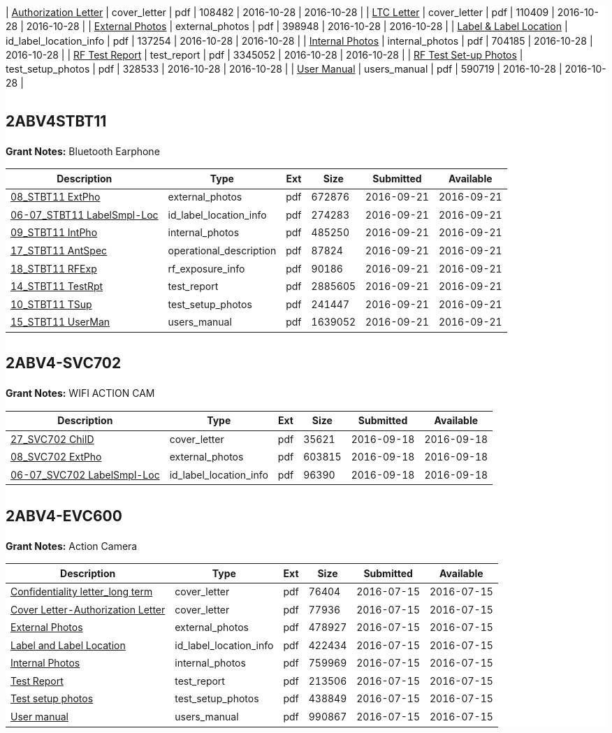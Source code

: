 | [Authorization Letter](2ABV4-A100/d270ee99065393f36a07da85d87567e9/3177565.pdf) | cover_letter | pdf | 108482 | 2016-10-28 | 2016-10-28 |
| [LTC Letter](2ABV4-A100/d270ee99065393f36a07da85d87567e9/3177566.pdf) | cover_letter | pdf | 110409 | 2016-10-28 | 2016-10-28 |
| [External Photos](2ABV4-A100/d270ee99065393f36a07da85d87567e9/3177567.pdf) | external_photos | pdf | 398948 | 2016-10-28 | 2016-10-28 |
| [Label & Label Location](2ABV4-A100/d270ee99065393f36a07da85d87567e9/3177568.pdf) | id_label_location_info | pdf | 137254 | 2016-10-28 | 2016-10-28 |
| [Internal Photos](2ABV4-A100/d270ee99065393f36a07da85d87567e9/3177569.pdf) | internal_photos | pdf | 704185 | 2016-10-28 | 2016-10-28 |
| [RF Test Report](2ABV4-A100/d270ee99065393f36a07da85d87567e9/3177596.pdf) | test_report | pdf | 3345052 | 2016-10-28 | 2016-10-28 |
| [RF Test Set-up Photos](2ABV4-A100/d270ee99065393f36a07da85d87567e9/3177597.pdf) | test_setup_photos | pdf | 328533 | 2016-10-28 | 2016-10-28 |
| [User Manual](2ABV4-A100/d270ee99065393f36a07da85d87567e9/3177574.pdf) | users_manual | pdf | 590719 | 2016-10-28 | 2016-10-28 |
## 2ABV4STBT11
**Grant Notes:** Bluetooth Earphone

| Description | Type | Ext | Size | Submitted | Available |
| ----------- | ---- | --- | ---- | --------- | --------- |
| [08_STBT11 ExtPho](2ABV4STBT11/90b526f3ea67299cb35afab7bf4ad69f/3141114.pdf) | external_photos | pdf | 672876 | 2016-09-21 | 2016-09-21 |
| [06-07_STBT11 LabelSmpl-Loc](2ABV4STBT11/90b526f3ea67299cb35afab7bf4ad69f/3141113.pdf) | id_label_location_info | pdf | 274283 | 2016-09-21 | 2016-09-21 |
| [09_STBT11 IntPho](2ABV4STBT11/90b526f3ea67299cb35afab7bf4ad69f/3141115.pdf) | internal_photos | pdf | 485250 | 2016-09-21 | 2016-09-21 |
| [17_STBT11 AntSpec](2ABV4STBT11/90b526f3ea67299cb35afab7bf4ad69f/3141123.pdf) | operational_description | pdf | 87824 | 2016-09-21 | 2016-09-21 |
| [18_STBT11 RFExp](2ABV4STBT11/90b526f3ea67299cb35afab7bf4ad69f/3141124.pdf) | rf_exposure_info | pdf | 90186 | 2016-09-21 | 2016-09-21 |
| [14_STBT11 TestRpt](2ABV4STBT11/90b526f3ea67299cb35afab7bf4ad69f/3141120.pdf) | test_report | pdf | 2885605 | 2016-09-21 | 2016-09-21 |
| [10_STBT11 TSup](2ABV4STBT11/90b526f3ea67299cb35afab7bf4ad69f/3141116.pdf) | test_setup_photos | pdf | 241447 | 2016-09-21 | 2016-09-21 |
| [15_STBT11 UserMan](2ABV4STBT11/90b526f3ea67299cb35afab7bf4ad69f/3141121.pdf) | users_manual | pdf | 1639052 | 2016-09-21 | 2016-09-21 |
## 2ABV4-SVC702
**Grant Notes:** WIFI ACTION CAM

| Description | Type | Ext | Size | Submitted | Available |
| ----------- | ---- | --- | ---- | --------- | --------- |
| [27_SVC702 ChiID](2ABV4-SVC702/5515a4e152c7f4fb4c626ecb092b8343/3137312.pdf) | cover_letter | pdf | 35621 | 2016-09-18 | 2016-09-18 |
| [08_SVC702 ExtPho](2ABV4-SVC702/5515a4e152c7f4fb4c626ecb092b8343/3137311.pdf) | external_photos | pdf | 603815 | 2016-09-18 | 2016-09-18 |
| [06-07_SVC702 LabelSmpl-Loc](2ABV4-SVC702/5515a4e152c7f4fb4c626ecb092b8343/3137310.pdf) | id_label_location_info | pdf | 96390 | 2016-09-18 | 2016-09-18 |
## 2ABV4-EVC600
**Grant Notes:** Action Camera

| Description | Type | Ext | Size | Submitted | Available |
| ----------- | ---- | --- | ---- | --------- | --------- |
| [Confidentiality letter_long term](2ABV4-EVC600/c1a0396203e0d65dc8e5ecc1c70795a4/3065092.pdf) | cover_letter | pdf | 76404 | 2016-07-15 | 2016-07-15 |
| [Cover Letter-Authorization Letter](2ABV4-EVC600/c1a0396203e0d65dc8e5ecc1c70795a4/3065093.pdf) | cover_letter | pdf | 77936 | 2016-07-15 | 2016-07-15 |
| [External Photos](2ABV4-EVC600/c1a0396203e0d65dc8e5ecc1c70795a4/3065094.pdf) | external_photos | pdf | 478927 | 2016-07-15 | 2016-07-15 |
| [Label and Label Location](2ABV4-EVC600/c1a0396203e0d65dc8e5ecc1c70795a4/3065096.pdf) | id_label_location_info | pdf | 422434 | 2016-07-15 | 2016-07-15 |
| [Internal Photos](2ABV4-EVC600/c1a0396203e0d65dc8e5ecc1c70795a4/3065095.pdf) | internal_photos | pdf | 759969 | 2016-07-15 | 2016-07-15 |
| [Test Report](2ABV4-EVC600/c1a0396203e0d65dc8e5ecc1c70795a4/3065099.pdf) | test_report | pdf | 213506 | 2016-07-15 | 2016-07-15 |
| [Test setup photos](2ABV4-EVC600/c1a0396203e0d65dc8e5ecc1c70795a4/3065100.pdf) | test_setup_photos | pdf | 438849 | 2016-07-15 | 2016-07-15 |
| [User manual](2ABV4-EVC600/c1a0396203e0d65dc8e5ecc1c70795a4/3065101.pdf) | users_manual | pdf | 990867 | 2016-07-15 | 2016-07-15 |